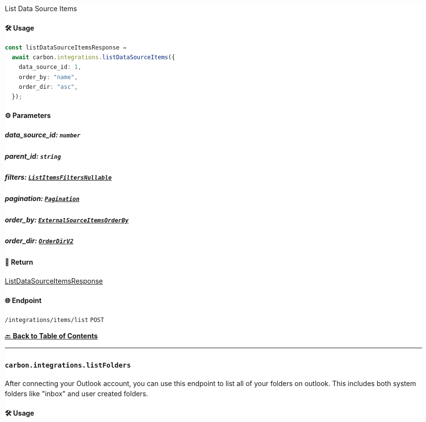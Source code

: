 List Data Source Items

#### 🛠️ Usage<a id="🛠️-usage"></a>

```typescript
const listDataSourceItemsResponse =
  await carbon.integrations.listDataSourceItems({
    data_source_id: 1,
    order_by: "name",
    order_dir: "asc",
  });
```

#### ⚙️ Parameters<a id="⚙️-parameters"></a>

##### data_source_id: `number`<a id="data_source_id-number"></a>

##### parent_id: `string`<a id="parent_id-string"></a>

##### filters: [`ListItemsFiltersNullable`](./models/list-items-filters-nullable.ts)<a id="filters-listitemsfiltersnullablemodelslist-items-filters-nullablets"></a>

##### pagination: [`Pagination`](./models/pagination.ts)<a id="pagination-paginationmodelspaginationts"></a>

##### order_by: [`ExternalSourceItemsOrderBy`](./models/external-source-items-order-by.ts)<a id="order_by-externalsourceitemsorderbymodelsexternal-source-items-order-byts"></a>

##### order_dir: [`OrderDirV2`](./models/order-dir-v2.ts)<a id="order_dir-orderdirv2modelsorder-dir-v2ts"></a>

#### 🔄 Return<a id="🔄-return"></a>

[ListDataSourceItemsResponse](./models/list-data-source-items-response.ts)

#### 🌐 Endpoint<a id="🌐-endpoint"></a>

`/integrations/items/list` `POST`

[🔙 **Back to Table of Contents**](#table-of-contents)

---


### `carbon.integrations.listFolders`<a id="carbonintegrationslistfolders"></a>

After connecting your Outlook account, you can use this endpoint to list all of your folders on outlook. This includes 
both system folders like "inbox" and user created folders.

#### 🛠️ Usage<a id="🛠️-usage"></a>
